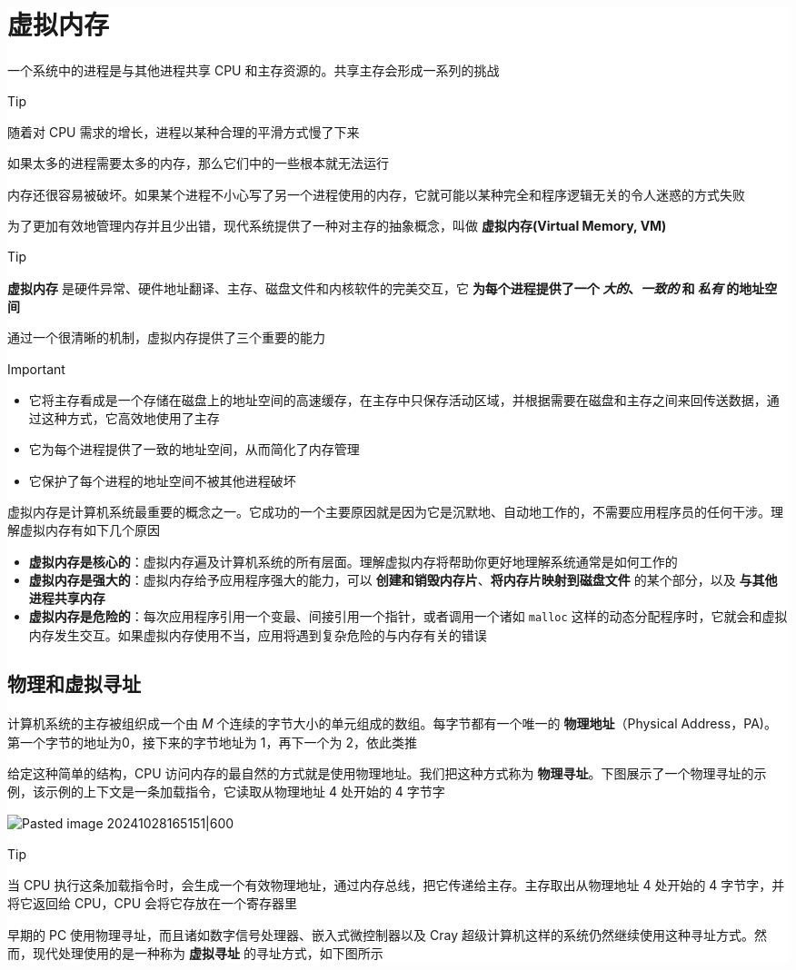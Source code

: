 # 虚拟内存

一个系统中的进程是与其他进程共享 CPU 和主存资源的。共享主存会形成一系列的挑战

> [!tip] 
> 
> 随着对 CPU 需求的增长，进程以某种合理的平滑方式慢了下来
> 
> 如果太多的进程需要太多的内存，那么它们中的一些根本就无法运行
> 
> 内存还很容易被破坏。如果某个进程不小心写了另一个进程使用的内存，它就可能以某种完全和程序逻辑无关的令人迷惑的方式失败
> 

为了更加有效地管理内存并且少出错，现代系统提供了一种对主存的抽象概念，叫做 **虚拟内存(Virtual Memory, VM)**

> [!tip] 
> 
> **虚拟内存** 是硬件异常、硬件地址翻译、主存、磁盘文件和内核软件的完美交互，它 **为每个进程提供了一个 _大的_、_一致的_ 和 _私有_ 的地址空间**
> 

通过一个很清晰的机制，虚拟内存提供了三个重要的能力

> [!important] 
> 
> + 它将主存看成是一个存储在磁盘上的地址空间的高速缓存，在主存中只保存活动区域，并根据需要在磁盘和主存之间来回传送数据，通过这种方式，它高效地使用了主存
> 
> + 它为每个进程提供了一致的地址空间，从而简化了内存管理
> 
> + 它保护了每个进程的地址空间不被其他进程破坏
> 

虚拟内存是计算机系统最重要的概念之一。它成功的一个主要原因就是因为它是沉默地、自动地工作的，不需要应用程序员的任何干涉。理解虚拟内存有如下几个原因

+ **虚拟内存是核心的**：虚拟内存遍及计算机系统的所有层面。理解虚拟内存将帮助你更好地理解系统通常是如何工作的
+ **虚拟内存是强大的**：虚拟内存给予应用程序强大的能力，可以 **创建和销毁内存片**、**将内存片映射到磁盘文件** 的某个部分，以及 **与其他进程共享内存**
+ **虚拟内存是危险的**：每次应用程序引用一个变最、间接引用一个指针，或者调用一个诸如 `malloc` 这样的动态分配程序时，它就会和虚拟内存发生交互。如果虚拟内存使用不当，应用将遇到复杂危险的与内存有关的错误

## 物理和虚拟寻址

计算机系统的主存被组织成一个由 $M$ 个连续的字节大小的单元组成的数组。每字节都有一个唯一的 **物理地址**（Physical Address，PA)。第一个字节的地址为$0$，接下来的字节地址为 $1$，再下一个为 $2$，依此类推

给定这种简单的结构，CPU 访问内存的最自然的方式就是使用物理地址。我们把这种方式称为 **物理寻址**。下图展示了一个物理寻址的示例，该示例的上下文是一条加载指令，它读取从物理地址 $4$ 处开始的 $4$ 字节字

![Pasted image 20241028165151|600](http://cdn.jsdelivr.net/gh/duyupeng36/images@master/obsidian/1755706989338-3acaf8e1b28049b7ae6a6510adcb5b50.png)


> [!tip] 
> 
> 当 CPU 执行这条加载指令时，会生成一个有效物理地址，通过内存总线，把它传递给主存。主存取出从物理地址 $4$ 处开始的 $4$ 字节字，并将它返回给 CPU，CPU 会将它存放在一个寄存器里
> 

早期的 PC 使用物理寻址，而且诸如数字信号处理器、嵌入式微控制器以及 Cray 超级计算机这样的系统仍然继续使用这种寻址方式。然而，现代处理使用的是一种称为 **虚拟寻址** 的寻址方式，如下图所示
